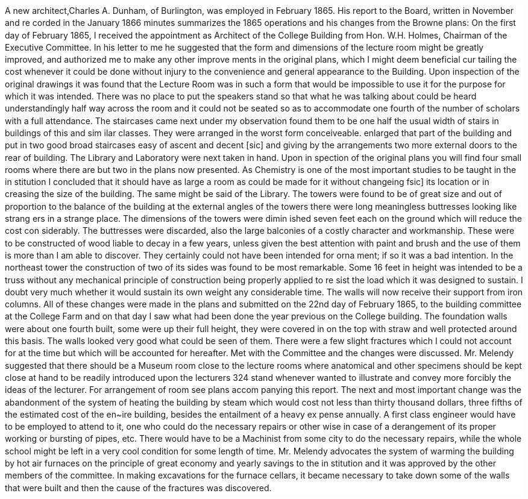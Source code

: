 A new architect,Charles A. Dunham, of Burlington, was employed in February 1865. His report to the Board, written in November and re corded in the January 1866 minutes summarizes the 1865 operations and his changes from the Browne plans: 
On the first day of February 1865, I received the appointment as Architect of the College Building from Hon. W.H. Holmes, Chairman of the Executive Committee. In his letter to me he suggested that the form and dimensions of the lecture room might be greatly improved, and authorized me to make any other improve ments in the original plans, which I might deem beneficial cur tailing the cost whenever it could be done without injury to the convenience and general appearance to the Building. 
Upon inspection of the original drawings it was found that the Lecture Room was in such a form that would be impossible to use it for the purpose for which it was intended. There was no place to put the speakers stand so that what he was talking about could be heard understandingly half way across the room and it could not be seated so as to accommodate one fourth of the number of scholars with a full attendance. 
The staircases came next under my observation found them to be one half the usual width of stairs in buildings of this and sim 
ilar classes. They were arranged in the worst form conceiveable. 
enlarged that part of the building and put in two good broad staircases easy of ascent and decent [sic] and giving by the arrangements two more external doors to the rear of building. 
The Library and Laboratory were next taken in hand. Upon in spection of the original plans you will find four small rooms where there are but two in the plans now presented. As Chemistry 
is one of the most important studies to be taught in the in stitution I concluded that it should have as large a room as could be made for it without changeing fsic] its location or in creasing the size of the building. The same might be said of the Library. 
The towers were found to be of great size and out of proportion to the balance of the building at the external angles of the towers there were long meaningless buttresses looking like strang ers in a strange place. The dimensions of the towers were dimin ished seven feet each on the ground which will reduce the cost con siderably. 
The buttresses were discarded, also the large balconies of a costly character and workmanship. These were to be constructed of wood liable to decay in a few years, unless given the best attention with paint and brush and the use of them is more than I am able to discover. They certainly could not have been intended for orna ment; if so it was a bad intention. In the northeast tower the construction of two of its sides was found to be most remarkable. Some 16 feet in height was intended to be a truss without any mechanical principle of construction being properly applied to re sist the load which it was designed to sustain. I doubt very much whether it would sustain its own weight any considerable time. 
The walls will now receive their support from iron columns. All 
of these changes were made in the plans and submitted on the 22nd 
day of February 1865, to the building committee at the College 
Farm and on that day I saw what had been done the year previous on 
the College building. The foundation walls were about one fourth 
built, some were up their full height, they were covered in on the 
top with straw and well protected around this basis. The walls 
looked very good what could be seen of them. There were a few 
slight fractures which I could not account for at the time but 
which will be accounted for hereafter. Met with the Committee and 
the changes were discussed. 
Mr. Melendy suggested that there should be a Museum room close to 
the lecture rooms where anatomical and other specimens should be 
kept close at hand to be readily introduced upon the lecturers 
324 
stand whenever wanted to illustrate and convey more forcibly the ideas of the lecturer. For arrangement of room see plans accom panying this report. 
The next and most important change was the abandonment of the system of heating the building by steam which would cost not less than thirty thousand dollars, three fifths of the estimated cost of the en~ire building, besides the entailment of a heavy ex pense annually. A first class engineer would have to be employed to attend to it, one who could do the necessary repairs or other wise in case of a derangement of its proper working or bursting of pipes, etc. There would have to be a Machinist from some city to do the necessary repairs, while the whole school might be left in a very cool condition for some length of time. Mr. Melendy advocates the system of warming the building by hot air furnaces on the principle of great economy and yearly savings to the in stitution and it was approved by the other members of the committee. 
In making excavations for the furnace cellars, it became necessary to take down some of the walls that were built and then the cause of the fractures was discovered. 
